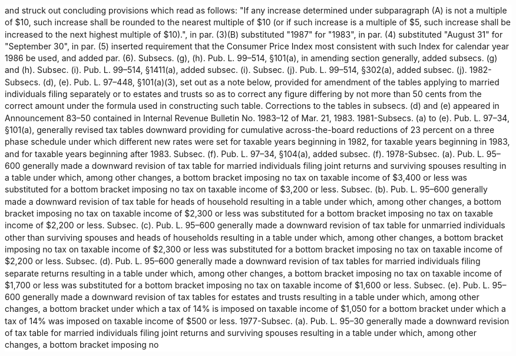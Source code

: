 and struck out concluding provisions which read as follows: "If any increase determined under subparagraph (A) is
not a multiple of $10, such increase shall be rounded to the nearest multiple of $10 (or if such increase is a multiple
of $5, such increase shall be increased to the next highest multiple of $10).", in par. (3)(B) substituted "1987" for
"1983", in par. (4) substituted "August 31" for "September 30", in par. (5) inserted requirement that the Consumer
Price Index most consistent with such Index for calendar year 1986 be used, and added par. (6).
Subsecs. (g), (h). Pub. L. 99–514,  §101(a), in amending section generally, added subsecs. (g) and (h).
Subsec. (i). Pub. L. 99–514,  §1411(a), added subsec. (i).
Subsec. (j). Pub. L. 99–514,  §302(a), added subsec. (j).
1982-Subsecs. (d), (e). Pub. L. 97–448,  §101(a)(3), set out as a note below, provided for amendment of the tables
applying to married individuals filing separately or to estates and trusts so as to correct any figure differing by not
more than 50 cents from the correct amount under the formula used in constructing such table. Corrections to the
tables in subsecs. (d) and (e) appeared in Announcement 83–50 contained in Internal Revenue Bulletin No. 1983–12
of Mar. 21, 1983.
1981-Subsecs. (a) to (e). Pub. L. 97–34,  §101(a), generally revised tax tables downward providing for cumulative
across-the-board reductions of 23 percent on a three phase schedule under which different new rates were set for
taxable years beginning in 1982, for taxable years beginning in 1983, and for taxable years beginning after 1983.
Subsec. (f). Pub. L. 97–34,  §104(a), added subsec. (f).
1978-Subsec. (a). Pub. L. 95–600  generally made a downward revision of tax table for married individuals filing joint
returns and surviving spouses resulting in a table under which, among other changes, a bottom bracket imposing no
tax on taxable income of $3,400 or less was substituted for a bottom bracket imposing no tax on taxable income of
$3,200 or less.
Subsec. (b). Pub. L. 95–600  generally made a downward revision of tax table for heads of household resulting in a
table under which, among other changes, a bottom bracket imposing no tax on taxable income of $2,300 or less was
substituted for a bottom bracket imposing no tax on taxable income of $2,200 or less.
Subsec. (c). Pub. L. 95–600  generally made a downward revision of tax table for unmarried individuals other than
surviving spouses and heads of households resulting in a table under which, among other changes, a bottom bracket
imposing no tax on taxable income of $2,300 or less was substituted for a bottom bracket imposing no tax on taxable
income of $2,200 or less.
Subsec. (d). Pub. L. 95–600  generally made a downward revision of tax tables for married individuals filing separate
returns resulting in a table under which, among other changes, a bottom bracket imposing no tax on taxable income
of $1,700 or less was substituted for a bottom bracket imposing no tax on taxable income of $1,600 or less.
Subsec. (e). Pub. L. 95–600  generally made a downward revision of tax tables for estates and trusts resulting in a
table under which, among other changes, a bottom bracket under which a tax of 14% is imposed on taxable income
of $1,050 for a bottom bracket under which a tax of 14% was imposed on taxable income of $500 or less.
1977-Subsec. (a). Pub. L. 95–30  generally made a downward revision of tax table for married individuals filing joint
returns and surviving spouses resulting in a table under which, among other changes, a bottom bracket imposing no